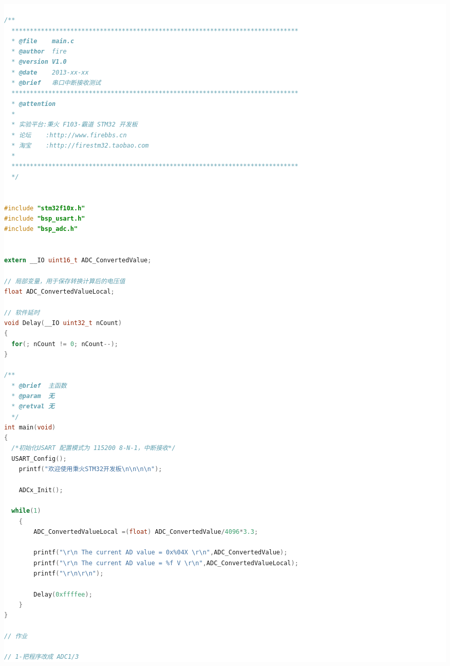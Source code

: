 ```c
 
/**
  ******************************************************************************
  * @file    main.c
  * @author  fire
  * @version V1.0
  * @date    2013-xx-xx
  * @brief   串口中断接收测试
  ******************************************************************************
  * @attention
  *
  * 实验平台:秉火 F103-霸道 STM32 开发板 
  * 论坛    :http://www.firebbs.cn
  * 淘宝    :http://firestm32.taobao.com
  *
  ******************************************************************************
  */ 
 
 
#include "stm32f10x.h"
#include "bsp_usart.h"
#include "bsp_adc.h"
 
 
extern __IO uint16_t ADC_ConvertedValue;
 
// 局部变量，用于保存转换计算后的电压值 	 
float ADC_ConvertedValueLocal;        
 
// 软件延时
void Delay(__IO uint32_t nCount)
{
  for(; nCount != 0; nCount--);
} 
 
/**
  * @brief  主函数
  * @param  无
  * @retval 无
  */
int main(void)
{	
  /*初始化USART 配置模式为 115200 8-N-1，中断接收*/
  USART_Config();
	printf("欢迎使用秉火STM32开发板\n\n\n\n");
	
	ADCx_Init();
	
  while(1)
	{	
		ADC_ConvertedValueLocal =(float) ADC_ConvertedValue/4096*3.3; 
	
		printf("\r\n The current AD value = 0x%04X \r\n",ADC_ConvertedValue); 
		printf("\r\n The current AD value = %f V \r\n",ADC_ConvertedValueLocal); 
		printf("\r\n\r\n");
 
		Delay(0xffffee); 
	}	
}
 
// 作业
 
// 1-把程序改成 ADC1/3
```